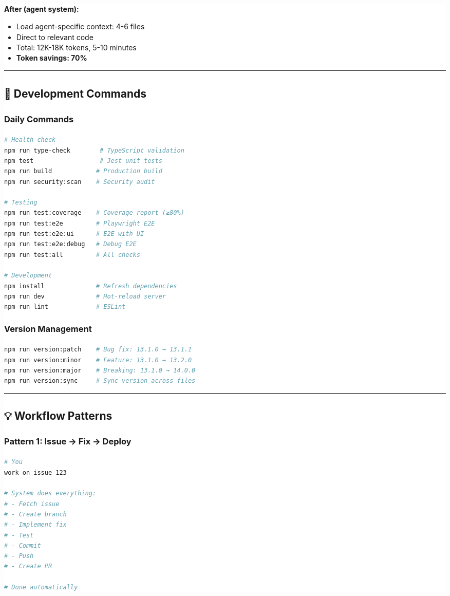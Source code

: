 **After (agent system):**
- Load agent-specific context: 4-6 files
- Direct to relevant code
- Total: 12K-18K tokens, 5-10 minutes
- **Token savings: 70%**

---

## 🔧 Development Commands

### Daily Commands

```bash
# Health check
npm run type-check        # TypeScript validation
npm test                  # Jest unit tests
npm run build            # Production build
npm run security:scan    # Security audit

# Testing
npm run test:coverage    # Coverage report (≥80%)
npm run test:e2e         # Playwright E2E
npm run test:e2e:ui      # E2E with UI
npm run test:e2e:debug   # Debug E2E
npm run test:all         # All checks

# Development
npm install              # Refresh dependencies
npm run dev              # Hot-reload server
npm run lint             # ESLint
```

### Version Management

```bash
npm run version:patch    # Bug fix: 13.1.0 → 13.1.1
npm run version:minor    # Feature: 13.1.0 → 13.2.0
npm run version:major    # Breaking: 13.1.0 → 14.0.0
npm run version:sync     # Sync version across files
```

---

## 💡 Workflow Patterns

### Pattern 1: Issue → Fix → Deploy

```bash
# You
work on issue 123

# System does everything:
# - Fetch issue
# - Create branch
# - Implement fix
# - Test
# - Commit
# - Push
# - Create PR

# Done automatically
```
